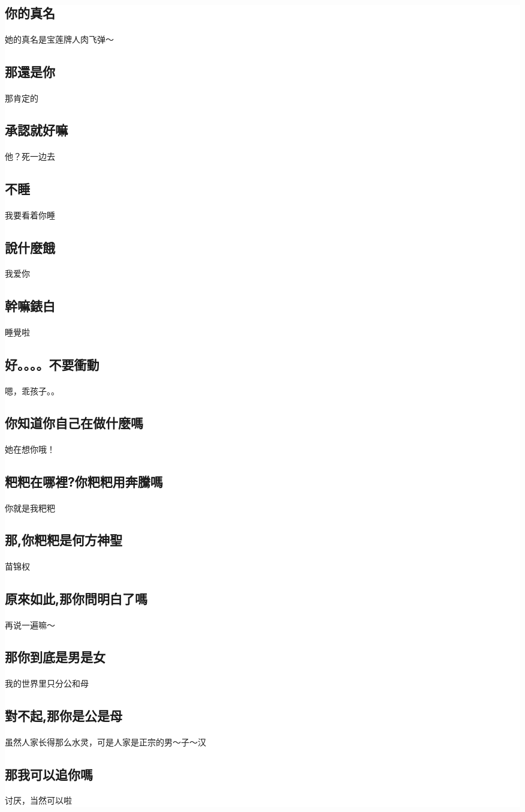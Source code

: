 ## 你的真名
她的真名是宝莲牌人肉飞弹～

## 那還是你
那肯定的

## 承認就好嘛
他？死一边去

## 不睡
我要看着你睡

## 說什麼餓
我爱你

## 幹嘛錶白
睡覺啦

## 好。。。。不要衝動
嗯，乖孩子。。

## 你知道你自己在做什麼嗎
她在想你哦！

## 粑粑在哪裡?你粑粑用奔騰嗎
你就是我粑粑

## 那,你粑粑是何方神聖
苗锦权

## 原來如此,那你問明白了嗎
再说一遍嘛～

## 那你到底是男是女
我的世界里只分公和母

## 對不起,那你是公是母
虽然人家长得那么水灵，可是人家是正宗的男～子～汉

## 那我可以追你嗎
讨厌，当然可以啦
